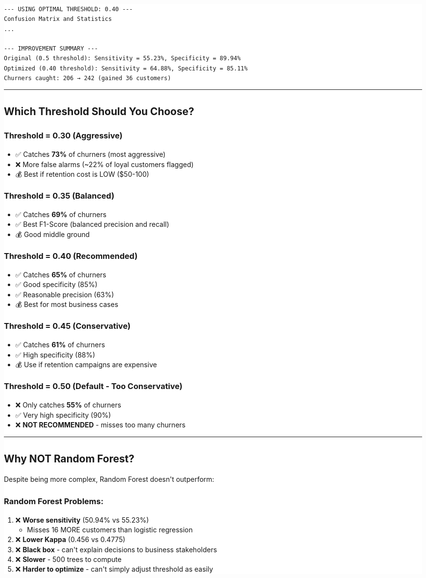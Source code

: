 ```
--- USING OPTIMAL THRESHOLD: 0.40 ---
Confusion Matrix and Statistics
...

--- IMPROVEMENT SUMMARY ---
Original (0.5 threshold): Sensitivity = 55.23%, Specificity = 89.94%
Optimized (0.40 threshold): Sensitivity = 64.88%, Specificity = 85.11%
Churners caught: 206 → 242 (gained 36 customers)
```

---

## **Which Threshold Should You Choose?**

### **Threshold = 0.30** (Aggressive)
- ✅ Catches **73%** of churners (most aggressive)
- ❌ More false alarms (~22% of loyal customers flagged)
- 💰 Best if retention cost is LOW ($50-100)

### **Threshold = 0.35** (Balanced)
- ✅ Catches **69%** of churners
- ✅ Best F1-Score (balanced precision and recall)
- 💰 Good middle ground

### **Threshold = 0.40** (Recommended)
- ✅ Catches **65%** of churners
- ✅ Good specificity (85%)
- ✅ Reasonable precision (63%)
- 💰 Best for most business cases

### **Threshold = 0.45** (Conservative)
- ✅ Catches **61%** of churners
- ✅ High specificity (88%)
- 💰 Use if retention campaigns are expensive

### **Threshold = 0.50** (Default - Too Conservative)
- ❌ Only catches **55%** of churners
- ✅ Very high specificity (90%)
- ❌ **NOT RECOMMENDED** - misses too many churners

---

## **Why NOT Random Forest?**

Despite being more complex, Random Forest doesn't outperform:

### **Random Forest Problems:**
1. ❌ **Worse sensitivity** (50.94% vs 55.23%)
   - Misses 16 MORE customers than logistic regression
2. ❌ **Lower Kappa** (0.456 vs 0.4775)
3. ❌ **Black box** - can't explain decisions to business stakeholders
4. ❌ **Slower** - 500 trees to compute
5. ❌ **Harder to optimize** - can't simply adjust threshold as easily

